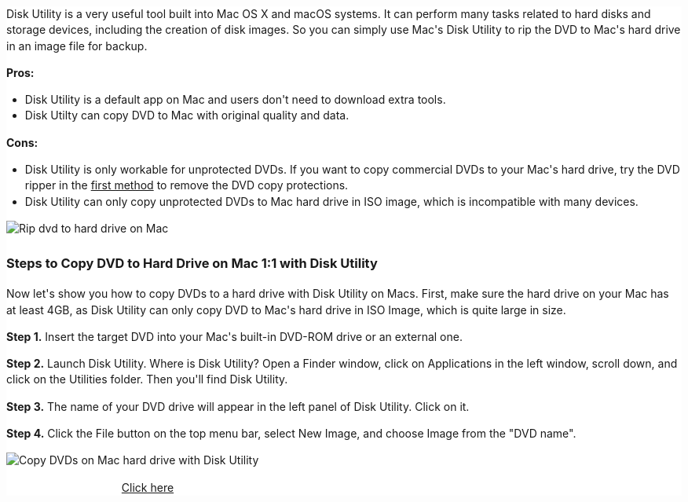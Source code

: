 Disk Utility is a very useful tool built into Mac OS X and macOS systems. It can perform many tasks related to hard disks and storage devices, including the creation of disk images. So you can simply use Mac's Disk Utility to rip the DVD to Mac's hard drive in an image file for backup.

**Pros:** 

* Disk Utility is a default app on Mac and users don't need to download extra tools.
* Disk Utilty can copy DVD to Mac with original quality and data.

**Cons:** 

* Disk Utility is only workable for unprotected DVDs. If you want to copy commercial DVDs to your Mac's hard drive, try the DVD ripper in the [first method](https://tools.techidaily.com/macxdvd/products/) to remove the DVD copy protections.
* Disk Utility can only copy unprotected DVDs to Mac hard drive in ISO image, which is incompatible with many devices.

![Rip dvd to hard drive on Mac](https://www.macxdvd.com/mac-dvd-video-converter-how-to/article-image/portable-hard-drive-6.png) 

### Steps to Copy DVD to Hard Drive on Mac 1:1 with Disk Utility 

Now let's show you how to copy DVDs to a hard drive with Disk Utility on Macs. First, make sure the hard drive on your Mac has at least 4GB, as Disk Utility can only copy DVD to Mac's hard drive in ISO Image, which is quite large in size. 

**Step 1.** Insert the target DVD into your Mac's built-in DVD-ROM drive or an external one.

**Step 2.** Launch Disk Utility. Where is Disk Utility? Open a Finder window, click on Applications in the left window, scroll down, and click on the Utilities folder. Then you'll find Disk Utility. 

**Step 3.** The name of your DVD drive will appear in the left panel of Disk Utility. Click on it. 

**Step 4.** Click the File button on the top menu bar, select New Image, and choose Image from the "DVD name".

![Copy DVDs on Mac hard drive with Disk Utility](https://www.macxdvd.com/mac-dvd-video-converter-how-to/article-image/create-disc-image-disk-utility.jpg)






<span id="1993645">
					<video width="576" height="240" style="cursor:pointer"
           poster="//a.impactradius-go.com/display-clicktoplayimage/1993645.png"
           onclick="if(!this.playClicked){this.play();this.setAttribute('controls',true);this.playClicked=true;}">
	   <source src="//a.impactradius-go.com/display-ad/22993-1993645">
	   <img src="//a.impactradius-go.com/display-clicktoplayimage/1993645.png" style="border: none; height: 100%; width: 100%; object-fit: contain">
	</video>
	<div style="width:360px;text-align:center"><a href="javascript:window.open(decodeURIComponent('https%3A%2F%2Fhomestyler.sjv.io%2Fc%2F5597632%2F1993645%2F22993'), '_blank');void(0);">Click here</a></div>
</span>
<img height="0" width="0" src="https://imp.pxf.io/i/5597632/1993645/22993" style="position:absolute;visibility:hidden;" border="0" />
